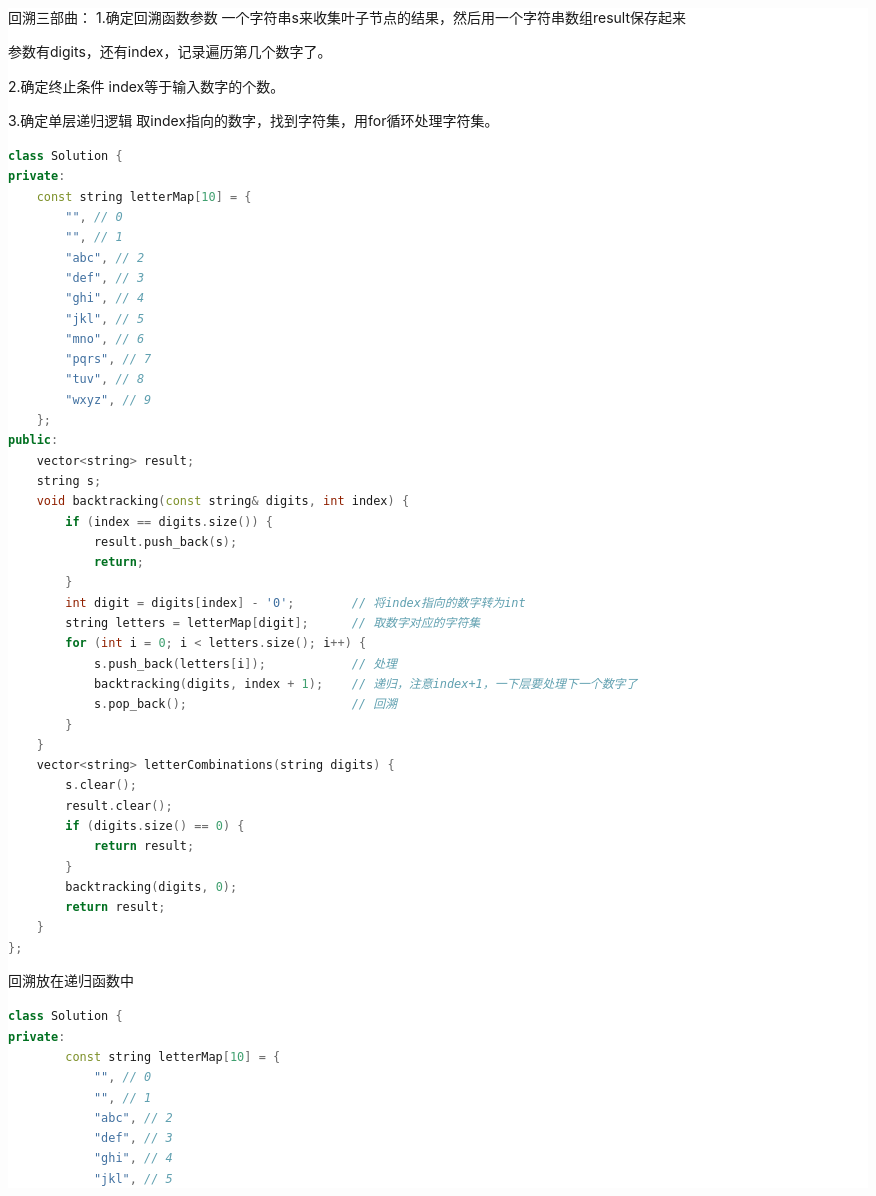 回溯三部曲：
1.确定回溯函数参数
一个字符串s来收集叶子节点的结果，然后用一个字符串数组result保存起来

参数有digits，还有index，记录遍历第几个数字了。

2.确定终止条件
index等于输入数字的个数。

3.确定单层递归逻辑
取index指向的数字，找到字符集，用for循环处理字符集。

```CPP
class Solution {
private:
    const string letterMap[10] = {
        "", // 0
        "", // 1
        "abc", // 2
        "def", // 3
        "ghi", // 4
        "jkl", // 5
        "mno", // 6
        "pqrs", // 7
        "tuv", // 8
        "wxyz", // 9
    };
public:
    vector<string> result;
    string s;
    void backtracking(const string& digits, int index) {
        if (index == digits.size()) {
            result.push_back(s);
            return;
        }
        int digit = digits[index] - '0';        // 将index指向的数字转为int
        string letters = letterMap[digit];      // 取数字对应的字符集
        for (int i = 0; i < letters.size(); i++) {
            s.push_back(letters[i]);            // 处理
            backtracking(digits, index + 1);    // 递归，注意index+1，一下层要处理下一个数字了
            s.pop_back();                       // 回溯
        }
    }
    vector<string> letterCombinations(string digits) {
        s.clear();
        result.clear();
        if (digits.size() == 0) {
            return result;
        }
        backtracking(digits, 0);
        return result;
    }
};

```
回溯放在递归函数中
```CPP
class Solution {
private:
        const string letterMap[10] = {
            "", // 0
            "", // 1
            "abc", // 2
            "def", // 3
            "ghi", // 4
            "jkl", // 5
```